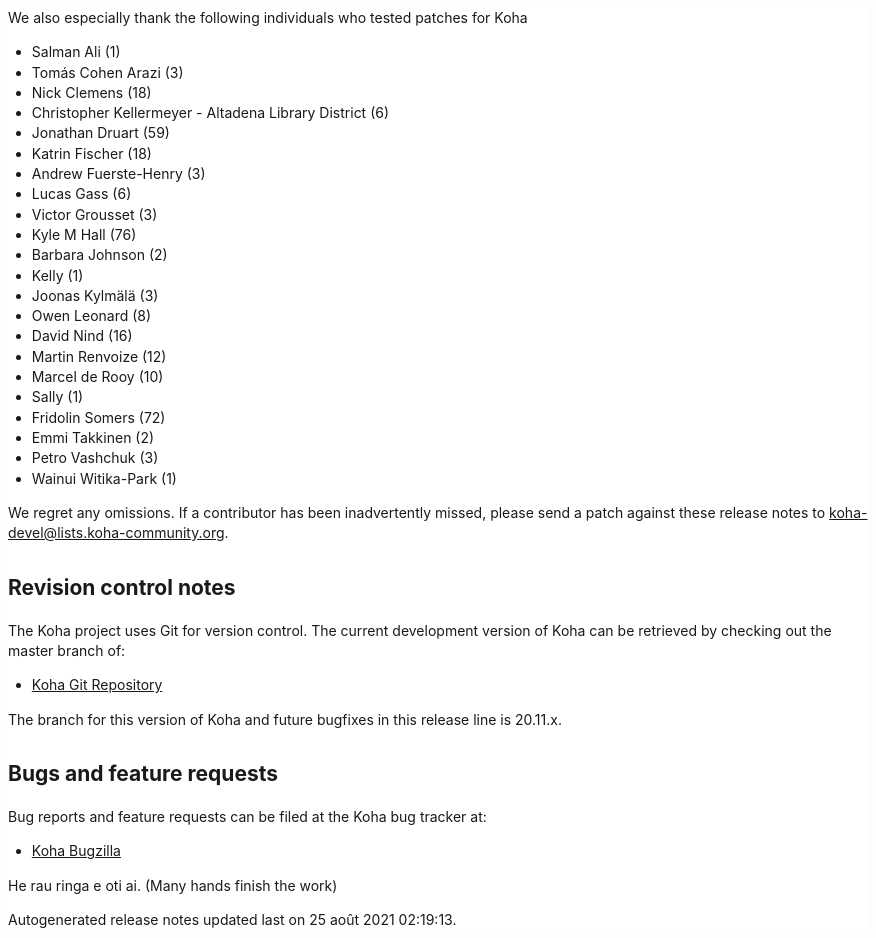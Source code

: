 We also especially thank the following individuals who tested patches
for Koha

- Salman Ali (1)
- Tomás Cohen Arazi (3)
- Nick Clemens (18)
- Christopher Kellermeyer - Altadena Library District (6)
- Jonathan Druart (59)
- Katrin Fischer (18)
- Andrew Fuerste-Henry (3)
- Lucas Gass (6)
- Victor Grousset (3)
- Kyle M Hall (76)
- Barbara Johnson (2)
- Kelly (1)
- Joonas Kylmälä (3)
- Owen Leonard (8)
- David Nind (16)
- Martin Renvoize (12)
- Marcel de Rooy (10)
- Sally (1)
- Fridolin Somers (72)
- Emmi Takkinen (2)
- Petro Vashchuk (3)
- Wainui Witika-Park (1)



We regret any omissions.  If a contributor has been inadvertently missed,
please send a patch against these release notes to koha-devel@lists.koha-community.org.

## Revision control notes

The Koha project uses Git for version control.  The current development
version of Koha can be retrieved by checking out the master branch of:

- [Koha Git Repository](https://git.koha-community.org/koha-community/koha)

The branch for this version of Koha and future bugfixes in this release
line is 20.11.x.

## Bugs and feature requests

Bug reports and feature requests can be filed at the Koha bug
tracker at:

- [Koha Bugzilla](http://bugs.koha-community.org)

He rau ringa e oti ai.
(Many hands finish the work)

Autogenerated release notes updated last on 25 août 2021 02:19:13.
